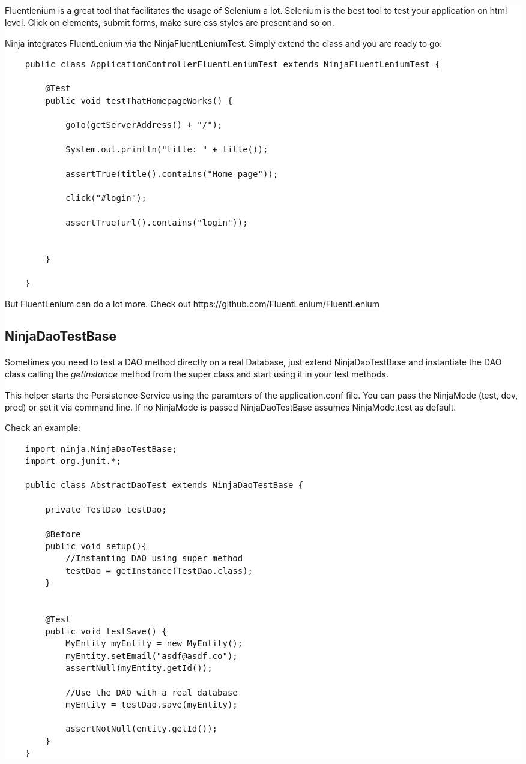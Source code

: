 Fluentlenium is a great tool that facilitates the usage of Selenium a lot. Selenium is the best
tool to test your application on html level. Click on elements, submit forms, make sure
css styles are present and so on.

Ninja integrates FluentLenium via the NinjaFluentLeniumTest. 
Simply extend the class and you are ready to go:


<pre class="prettyprint">
    public class ApplicationControllerFluentLeniumTest extends NinjaFluentLeniumTest {
    
        @Test
        public void testThatHomepageWorks() {
            
            goTo(getServerAddress() + "/");
            
            System.out.println("title: " + title());
            
            assertTrue(title().contains("Home page"));
            
            click("#login");
            
            assertTrue(url().contains("login"));
    
    
        }
        
    }
</pre>

But FluentLenium can do a lot more. Check out https://github.com/FluentLenium/FluentLenium

NinjaDaoTestBase
----------------

Sometimes you need to test a DAO method directly on a real Database, just extend NinjaDaoTestBase and instantiate the DAO class calling the _getInstance_ method from the super class and start using it in your test methods. 

This helper starts the Persistence Service using the paramters of the application.conf file. You can pass the NinjaMode (test, dev, prod) or  set it via command line. If no NinjaMode is passed NinjaDaoTestBase assumes NinjaMode.test as default.

Check an example:

<pre class="prettyprint">
    import ninja.NinjaDaoTestBase;
    import org.junit.*;
    
    public class AbstractDaoTest extends NinjaDaoTestBase {
    	
    	private TestDao testDao;
    	
    	@Before
    	public void setup(){
    		//Instanting DAO using super method
    		testDao = getInstance(TestDao.class);
    	}
    
    
    	@Test
    	public void testSave() {
    		MyEntity myEntity = new MyEntity();
    		myEntity.setEmail("asdf@asdf.co");
    		assertNull(myEntity.getId());

    		//Use the DAO with a real database
    		myEntity = testDao.save(myEntity);

    		assertNotNull(entity.getId());
    	}
    }
</pre>
